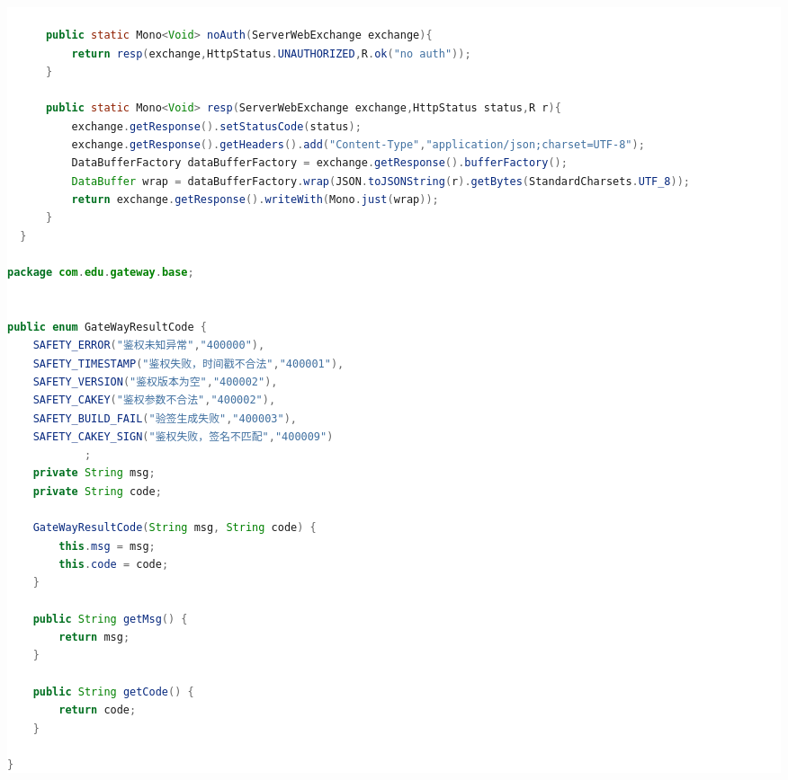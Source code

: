 ``` java

      public static Mono<Void> noAuth(ServerWebExchange exchange){
          return resp(exchange,HttpStatus.UNAUTHORIZED,R.ok("no auth"));
      }

      public static Mono<Void> resp(ServerWebExchange exchange,HttpStatus status,R r){
          exchange.getResponse().setStatusCode(status);
          exchange.getResponse().getHeaders().add("Content-Type","application/json;charset=UTF-8");
          DataBufferFactory dataBufferFactory = exchange.getResponse().bufferFactory();
          DataBuffer wrap = dataBufferFactory.wrap(JSON.toJSONString(r).getBytes(StandardCharsets.UTF_8));
          return exchange.getResponse().writeWith(Mono.just(wrap));
      }
  }

package com.edu.gateway.base;


public enum GateWayResultCode {
    SAFETY_ERROR("鉴权未知异常","400000"),
    SAFETY_TIMESTAMP("鉴权失败，时间戳不合法","400001"),
    SAFETY_VERSION("鉴权版本为空","400002"),
    SAFETY_CAKEY("鉴权参数不合法","400002"),
    SAFETY_BUILD_FAIL("验签生成失败","400003"),
    SAFETY_CAKEY_SIGN("鉴权失败，签名不匹配","400009")
            ;
    private String msg;
    private String code;

    GateWayResultCode(String msg, String code) {
        this.msg = msg;
        this.code = code;
    }

    public String getMsg() {
        return msg;
    }

    public String getCode() {
        return code;
    }

}

```
